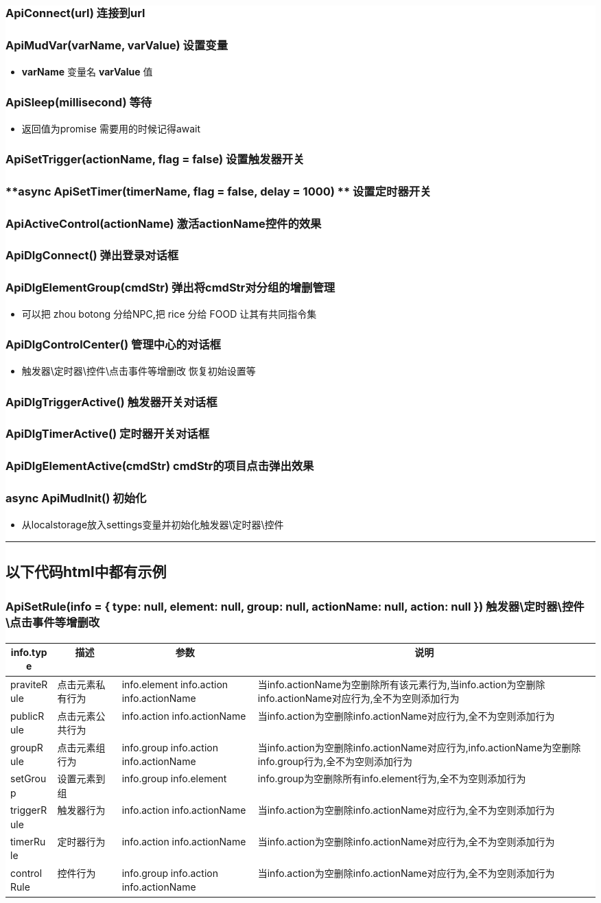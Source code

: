 ### **ApiConnect(url)** 连接到url


### **ApiMudVar(varName, varValue)** 设置变量
* **varName** 变量名 **varValue** 值

### **ApiSleep(millisecond)** 等待
* 返回值为promise 需要用的时候记得await

### **ApiSetTrigger(actionName, flag = false)** 设置触发器开关

### **async ApiSetTimer(timerName, flag = false, delay = 1000) ** 设置定时器开关

### **ApiActiveControl(actionName)** 激活actionName控件的效果

### **ApiDlgConnect()** 弹出登录对话框

### **ApiDlgElementGroup(cmdStr)** 弹出将cmdStr对分组的增删管理
* 可以把 zhou botong 分给NPC,把 rice 分给 FOOD 让其有共同指令集

### **ApiDlgControlCenter()** 管理中心的对话框
* 触发器\定时器\控件\点击事件等增删改 恢复初始设置等

### **ApiDlgTriggerActive()** 触发器开关对话框

### **ApiDlgTimerActive()** 定时器开关对话框

### **ApiDlgElementActive(cmdStr)** cmdStr的项目点击弹出效果

### **async ApiMudInit()** 初始化
* 从localstorage放入settings变量并初始化触发器\定时器\控件


---
## 以下代码html中都有示例

### **ApiSetRule(info = { type: null, element: null, group: null, actionName: null, action: null })** 触发器\定时器\控件\点击事件等增删改

|info.type|描述|参数|说明|
|-|-|-|-| 
|praviteRule|点击元素私有行为|info.element info.action info.actionName|当info.actionName为空删除所有该元素行为,当info.action为空删除info.actionName对应行为,全不为空则添加行为
|publicRule|点击元素公共行为|info.action info.actionName|当info.action为空删除info.actionName对应行为,全不为空则添加行为
|groupRule|点击元素组行为|info.group info.action info.actionName|当info.action为空删除info.actionName对应行为,info.actionName为空删除info.group行为,全不为空则添加行为
|setGroup|设置元素到组|info.group info.element|info.group为空删除所有info.element行为,全不为空则添加行为
|triggerRule|触发器行为|info.action info.actionName|当info.action为空删除info.actionName对应行为,全不为空则添加行为
|timerRule|定时器行为|info.action info.actionName|当info.action为空删除info.actionName对应行为,全不为空则添加行为
|controlRule|控件行为|info.group info.action info.actionName|当info.action为空删除info.actionName对应行为,全不为空则添加行为
